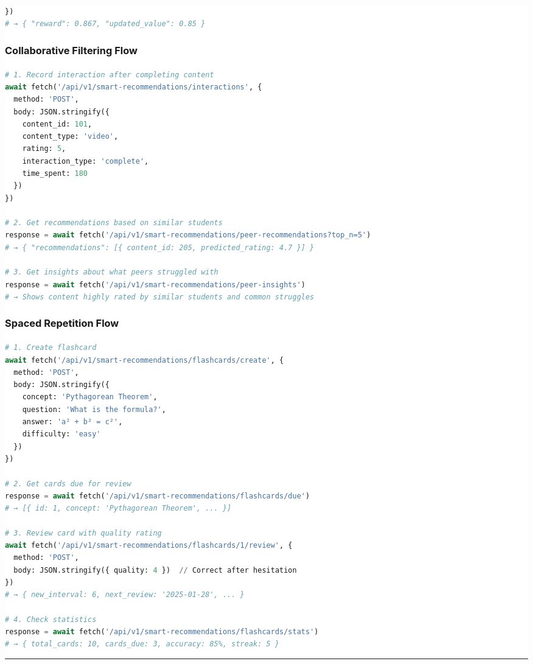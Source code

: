 ```python
})
# → { "reward": 0.867, "updated_value": 0.85 }
```

### Collaborative Filtering Flow
```python
# 1. Record interaction after completing content
await fetch('/api/v1/smart-recommendations/interactions', {
  method: 'POST',
  body: JSON.stringify({
    content_id: 101,
    content_type: 'video',
    rating: 5,
    interaction_type: 'complete',
    time_spent: 180
  })
})

# 2. Get recommendations based on similar students
response = await fetch('/api/v1/smart-recommendations/peer-recommendations?top_n=5')
# → { "recommendations": [{ content_id: 205, predicted_rating: 4.7 }] }

# 3. Get insights about what peers struggled with
response = await fetch('/api/v1/smart-recommendations/peer-insights')
# → Shows content highly rated by similar students and common struggles
```

### Spaced Repetition Flow
```python
# 1. Create flashcard
await fetch('/api/v1/smart-recommendations/flashcards/create', {
  method: 'POST',
  body: JSON.stringify({
    concept: 'Pythagorean Theorem',
    question: 'What is the formula?',
    answer: 'a² + b² = c²',
    difficulty: 'easy'
  })
})

# 2. Get cards due for review
response = await fetch('/api/v1/smart-recommendations/flashcards/due')
# → [{ id: 1, concept: 'Pythagorean Theorem', ... }]

# 3. Review card with quality rating
await fetch('/api/v1/smart-recommendations/flashcards/1/review', {
  method: 'POST',
  body: JSON.stringify({ quality: 4 })  // Correct after hesitation
})
# → { new_interval: 6, next_review: '2025-01-28', ... }

# 4. Check statistics
response = await fetch('/api/v1/smart-recommendations/flashcards/stats')
# → { total_cards: 10, cards_due: 3, accuracy: 85%, streak: 5 }
```

---